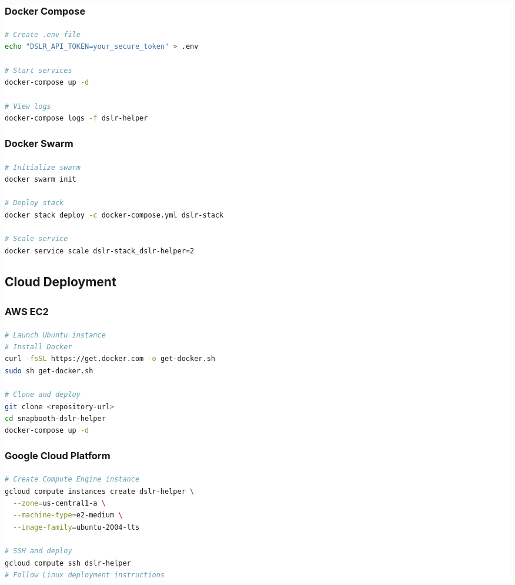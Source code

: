 ### Docker Compose
```bash
# Create .env file
echo "DSLR_API_TOKEN=your_secure_token" > .env

# Start services
docker-compose up -d

# View logs
docker-compose logs -f dslr-helper
```

### Docker Swarm
```bash
# Initialize swarm
docker swarm init

# Deploy stack
docker stack deploy -c docker-compose.yml dslr-stack

# Scale service
docker service scale dslr-stack_dslr-helper=2
```

## Cloud Deployment

### AWS EC2
```bash
# Launch Ubuntu instance
# Install Docker
curl -fsSL https://get.docker.com -o get-docker.sh
sudo sh get-docker.sh

# Clone and deploy
git clone <repository-url>
cd snapbooth-dslr-helper
docker-compose up -d
```

### Google Cloud Platform
```bash
# Create Compute Engine instance
gcloud compute instances create dslr-helper \
  --zone=us-central1-a \
  --machine-type=e2-medium \
  --image-family=ubuntu-2004-lts

# SSH and deploy
gcloud compute ssh dslr-helper
# Follow Linux deployment instructions
```
